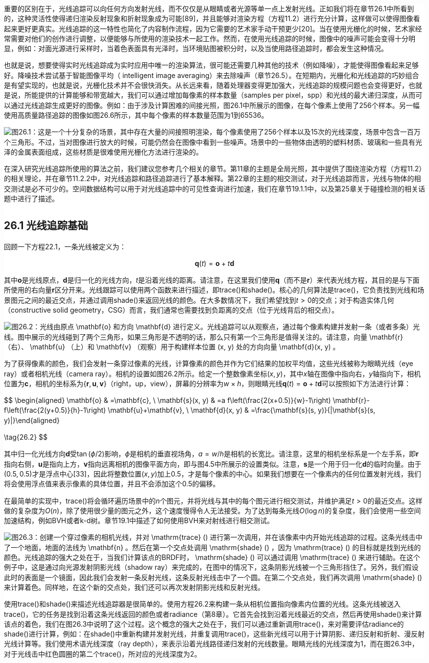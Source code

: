 重要的区别在于，光线追踪可以向任何方向发射光线，而不仅仅是从眼睛或者光源等单一点上发射光线。正如我们将在章节26.1中所看到的，这种灵活性使得递归渲染反射现象和折射现象成为可能\[89]，并且能够对渲染方程（方程11.2）进行充分计算，这样做可以使得图像看起来更好更真实。光线追踪的这一特性也简化了内容制作流程，因为它需要的艺术家手动干预更少\[20]。当在使用光栅化的时候，艺术家经常需要对他们的创作进行调整，以便能够与所使用的渲染技术一起工作。然而，在使用光线追踪的时候，图像中的噪声可能会变得十分明显，例如：对面光源进行采样时，当着色表面具有光泽时，当环境贴图被积分时，以及当使用路径追踪时，都会发生这种情况。

也就是说，想要使得实时光线追踪成为实时应用中唯一的渲染算法，很可能还需要几种其他的技术（例如降噪），才能使得图像看起来足够好。降噪技术尝试基于智能图像平均（ intelligent image averaging）来去除噪声（章节26.5）。在短期内，光栅化和光线追踪的巧妙组合是有望实现的，也就是说，光栅化技术并不会很快消失。从长远来看，随着处理器变得更加强大，光线追踪的规模问题也会变得更好，也就是说，所能提供的计算能够和带宽越大，我们可以通过增加每像素的样本数量（samples per pixel，spp）和光线的最大递归深度，从而可以通过光线追踪生成更好的图像。例如：由于涉及计算困难的间接光照，图26.1中所展示的图像，在每个像素上使用了256个样本。另一幅使用高质量路径追踪的图像如图26.6所示，其中每个像素的样本数量范围为1到65536。

![图26.1：这是一个十分复杂的场景，其中存在大量的间接照明渲染，每个像素使用了256个样本以及15次的光线深度，场景中包含一百万个三角形。不过，当对图像进行放大的时候，可能仍然会在图像中看到一些噪声。场景中的一些物体由透明的塑料材质、玻璃和一些具有光泽的金属表面组成，这些材质是很难使用光栅化方法进行渲染的。](202310221642924.png "图26.1：这是一个十分复杂的场景，其中存在大量的间接照明渲染，每个像素使用了256个样本以及15次的光线深度，场景中包含一百万个三角形。不过，当对图像进行放大的时候，可能仍然会在图像中看到一些噪声。场景中的一些物体由透明的塑料材质、玻璃和一些具有光泽的金属表面组成，这些材质是很难使用光栅化方法进行渲染的。")

在深入研究光线追踪所使用的算法之前，我们建议您参考几个相关的章节。第11章的主题是全局光照，其中提供了围绕渲染方程（方程11.2）的相关理论，并在章节11.2.2中，对光线追踪和路径追踪进行了基本解释。第22章的主题的相交测试，对于光线追踪而言，光线与物体的相交测试是必不可少的。空间数据结构可以用于对光线追踪中的可见性查询进行加速，我们在章节19.1.1中，以及第25章关于碰撞检测的相关话题中进行了描述。

## 26.1 光线追踪基础

回顾一下方程22.1，一条光线被定义为：

$$
\mathbf{q}(t)=\mathbf{o}+t \mathbf{d}
\tag{26.1} 
$$

其中$\mathbf{o}$是光线原点，$\mathbf{d}$是归一化的光线方向，$t$是沿着光线的距离。请注意，在这里我们使用$\mathbf{q}$（而不是$\mathbf{r}$）来代表光线方程，其目的是与下面所使用的右向量$\mathbf{r}$区分开来。光线跟踪可以使用两个函数来进行描述，即$\mathrm{trace} ()$和$\mathrm{shade} ()$。核心的几何算法是$\mathrm{trace} ()$，它负责找到光线和场景图元之间的最近交点，并通过调用$\mathrm{shade} ()$来返回光线的颜色。在大多数情况下，我们希望找到$t>0$的交点；对于构造实体几何（constructive solid geometry，CSG）而言，我们通常也需要找到负距离的交点（位于光线背后的相交点）。

![图26.2：光线由原点 \mathbf{o} 和方向 \mathbf{d} 进行定义。光线追踪可以从观察点，通过每个像素构建并发射一条（或者多条）光线。图中展示的光线碰到了两个三角形，如果三角形是不透明的话，那么只有第一个三角形是值得关注的。请注意，向量 \mathbf{r} （右）、 \mathbf{u} （上）和 \mathbf{v} （观察）用于构建样本位置 (x, y) 处的方向向量 \mathbf{d}(x, y) 。](202310221653085.png "图26.2：光线由原点 \mathbf{o} 和方向 \mathbf{d} 进行定义。光线追踪可以从观察点，通过每个像素构建并发射一条（或者多条）光线。图中展示的光线碰到了两个三角形，如果三角形是不透明的话，那么只有第一个三角形是值得关注的。请注意，向量 \mathbf{r} （右）、 \mathbf{u} （上）和 \mathbf{v} （观察）用于构建样本位置 (x, y) 处的方向向量 \mathbf{d}(x, y) 。")

为了获得像素的颜色，我们会发射一条穿过像素的光线，计算像素的颜色并作为它们结果的加权平均值，这些光线被称为眼睛光线（eye ray）或者相机光线（camera ray）。相机的设置如图26.2所示。给定一个整数像素坐标$(x, y)$，其中$x$轴在图像中指向右，$y$轴指向下，相机位置为$\mathbf{c}$，相机的坐标系为$\{\mathbf{r}, \mathbf{u}, \mathbf{v}\}$（right，up，view），屏幕的分辨率为$w \times h$，则眼睛光线$\mathbf{q}(t)=\mathbf{o}+t \mathbf{d}$可以按照如下方法进行计算：

$$
\begin{aligned} \mathbf{o} & =\mathbf{c}, \\ \mathbf{s}(x, y) & =a f\left(\frac{2(x+0.5)}{w}-1\right) \mathbf{r}-f\left(\frac{2(y+0.5)}{h}-1\right) \mathbf{u}+\mathbf{v}, \\ \mathbf{d}(x, y) & =\frac{\mathbf{s}(s, y)}{\|\mathbf{s}(s, y)\|}\end{aligned}

\tag{26.2} 
$$

其中归一化光线方向$\mathbf{d}$受$\tan (\phi / 2)$影响，$\phi$是相机的垂直视场角，$a = w/h$是相机的长宽比。请注意，这里的相机坐标系是一个左手系，即$\mathbf{r}$指向右侧，$\mathbf{u}$是指向上方，$\mathbf{v}$指向远离相机的图像平面方向，即与图4.5中所展示的设置类似。注意，$\mathbf{s}$是一个用于归一化$\mathbf{d}$的临时向量。由于$(0.5,0.5)$才是浮点中心\[33]，因此将整数位置$(x, y)$加上0.5，才是每个像素的中心。如果我们想要在一个像素内的任何位置发射光线，我们将会使用浮点值来表示像素的具体位置，并且不会添加这个0.5的偏移。

在最简单的实现中，$\mathrm{trace} ()$将会循环遍历场景中的$n$个图元，并将光线与其中的每个图元进行相交测试，并维护满足$t>0$的最近交点。这样做的复杂度为$O(n)$，除了使用很少量的图元之外，这个速度慢得令人无法接受。为了达到每条光线$O(\log n)$的复杂度，我们会使用一些空间加速结构，例如BVH或者k-d树。章节19.1中描述了如何使用BVH来对射线进行相交测试。

![图26.3：创建一个穿过像素的相机光线，并对 \mathrm{trace} () 进行第一次调用，并在该像素中内开始光线追踪的过程。这条光线击中了一个地面，地面的法线为 \mathbf{n} 。然后在第一个交点处调用 \mathrm{shade} () ，因为 \mathrm{trace} () 的目标就是找到光线的颜色。光线追踪的强大之处在于，当我们计算该点的BRDF时， \mathrm{shade} () 可以通过调用 \mathrm{trace} () 来进行辅助。在这个例子中，这是通过向光源发射阴影光线（shadow ray）来完成的，在图中的情况下，这条阴影光线被一个三角形挡住了。另外，我们假设此时的表面是一个镜面，因此我们会发射一条反射光线，这条反射光线击中了一个圆。在第二个交点处，我们再次调用 \mathrm{shade} () 来计算着色。同样地，在这个新的交点处，我们还可以再次发射阴影光线和反射光线。](202310221711699.png "图26.3：创建一个穿过像素的相机光线，并对 \mathrm{trace} () 进行第一次调用，并在该像素中内开始光线追踪的过程。这条光线击中了一个地面，地面的法线为 \mathbf{n} 。然后在第一个交点处调用 \mathrm{shade} () ，因为 \mathrm{trace} () 的目标就是找到光线的颜色。光线追踪的强大之处在于，当我们计算该点的BRDF时， \mathrm{shade} () 可以通过调用 \mathrm{trace} () 来进行辅助。在这个例子中，这是通过向光源发射阴影光线（shadow ray）来完成的，在图中的情况下，这条阴影光线被一个三角形挡住了。另外，我们假设此时的表面是一个镜面，因此我们会发射一条反射光线，这条反射光线击中了一个圆。在第二个交点处，我们再次调用 \mathrm{shade} () 来计算着色。同样地，在这个新的交点处，我们还可以再次发射阴影光线和反射光线。")

使用$\mathrm{trace} ()$和$\mathrm{shade} ()$来描述光线追踪器是很简单的。使用方程26.2来构建一条从相机位置指向像素内位置的光线。这条光线被送入$\mathrm{trace} ()$，它的任务是找到沿着这条光线返回的颜色或者radiance（第8章）。它首先会找到沿着光线最近的交点，然后再使用$\mathrm{shade} ()$来计算该点的着色，我们在图26.3中说明了这个过程。这个概念的强大之处在于，我们可以通过重新调用$\mathrm{trace} ()$，来对需要评估radiance的$\mathrm{shade} ()$进行计算，例如：在$\mathrm{shade} ()$中重新构建并发射光线，并重复调用$\mathrm{trace} ()$，这些新光线可以用于计算阴影、递归反射和折射、漫反射光线计算等。我们使用术语光线深度（ray depth），来表示沿着光线路径递归发射的光线数量。眼睛光线的光线深度为1，而在图26.3中，对于光线击中红色圆圈的第二个$\mathrm{trace} ()$，所对应的光线深度为2。
